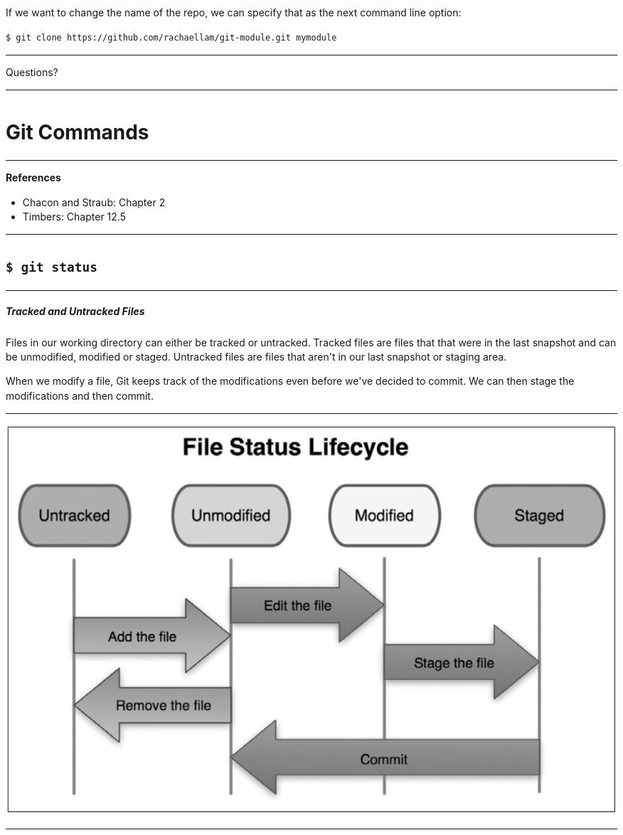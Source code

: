 If we want to change the name of the repo, we can specify that as the next command line option:
```console
$ git clone https://github.com/rachaellam/git-module.git mymodule
```

---


Questions?

---

# **Git Commands**

---
**References**
- Chacon and Straub: Chapter 2
- Timbers: Chapter 12.5

---


## `$ git status`

---
##### **Tracked and Untracked Files**
Files in our working directory can either be tracked or untracked. Tracked files are files that that were in the last snapshot and can be unmodified, modified or staged. Untracked files are files that aren't in our last snapshot or staging area.

When we modify a file, Git keeps track of the modifications even before we've decided to commit. We can then stage the modifications and then commit.

---
![w:1000 center](pics/workflow.png)

---